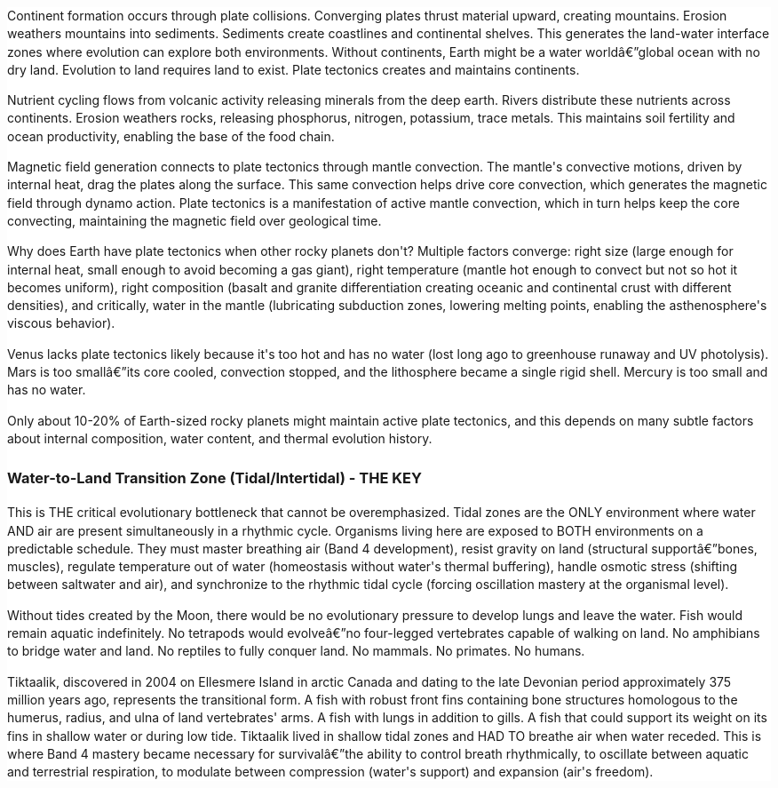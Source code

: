 Continent formation occurs through plate collisions. Converging plates thrust material upward, creating mountains. Erosion weathers mountains into sediments. Sediments create coastlines and continental shelves. This generates the land-water interface zones where evolution can explore both environments. Without continents, Earth might be a water worldâ€”global ocean with no dry land. Evolution to land requires land to exist. Plate tectonics creates and maintains continents.

Nutrient cycling flows from volcanic activity releasing minerals from the deep earth. Rivers distribute these nutrients across continents. Erosion weathers rocks, releasing phosphorus, nitrogen, potassium, trace metals. This maintains soil fertility and ocean productivity, enabling the base of the food chain.

Magnetic field generation connects to plate tectonics through mantle convection. The mantle's convective motions, driven by internal heat, drag the plates along the surface. This same convection helps drive core convection, which generates the magnetic field through dynamo action. Plate tectonics is a manifestation of active mantle convection, which in turn helps keep the core convecting, maintaining the magnetic field over geological time.

Why does Earth have plate tectonics when other rocky planets don't? Multiple factors converge: right size (large enough for internal heat, small enough to avoid becoming a gas giant), right temperature (mantle hot enough to convect but not so hot it becomes uniform), right composition (basalt and granite differentiation creating oceanic and continental crust with different densities), and critically, water in the mantle (lubricating subduction zones, lowering melting points, enabling the asthenosphere's viscous behavior).

Venus lacks plate tectonics likely because it's too hot and has no water (lost long ago to greenhouse runaway and UV photolysis). Mars is too smallâ€”its core cooled, convection stopped, and the lithosphere became a single rigid shell. Mercury is too small and has no water.

Only about 10-20% of Earth-sized rocky planets might maintain active plate tectonics, and this depends on many subtle factors about internal composition, water content, and thermal evolution history.

### Water-to-Land Transition Zone (Tidal/Intertidal) - THE KEY

This is THE critical evolutionary bottleneck that cannot be overemphasized. Tidal zones are the ONLY environment where water AND air are present simultaneously in a rhythmic cycle. Organisms living here are exposed to BOTH environments on a predictable schedule. They must master breathing air (Band 4 development), resist gravity on land (structural supportâ€”bones, muscles), regulate temperature out of water (homeostasis without water's thermal buffering), handle osmotic stress (shifting between saltwater and air), and synchronize to the rhythmic tidal cycle (forcing oscillation mastery at the organismal level).

Without tides created by the Moon, there would be no evolutionary pressure to develop lungs and leave the water. Fish would remain aquatic indefinitely. No tetrapods would evolveâ€”no four-legged vertebrates capable of walking on land. No amphibians to bridge water and land. No reptiles to fully conquer land. No mammals. No primates. No humans.

Tiktaalik, discovered in 2004 on Ellesmere Island in arctic Canada and dating to the late Devonian period approximately 375 million years ago, represents the transitional form. A fish with robust front fins containing bone structures homologous to the humerus, radius, and ulna of land vertebrates' arms. A fish with lungs in addition to gills. A fish that could support its weight on its fins in shallow water or during low tide. Tiktaalik lived in shallow tidal zones and HAD TO breathe air when water receded. This is where Band 4 mastery became necessary for survivalâ€”the ability to control breath rhythmically, to oscillate between aquatic and terrestrial respiration, to modulate between compression (water's support) and expansion (air's freedom).

